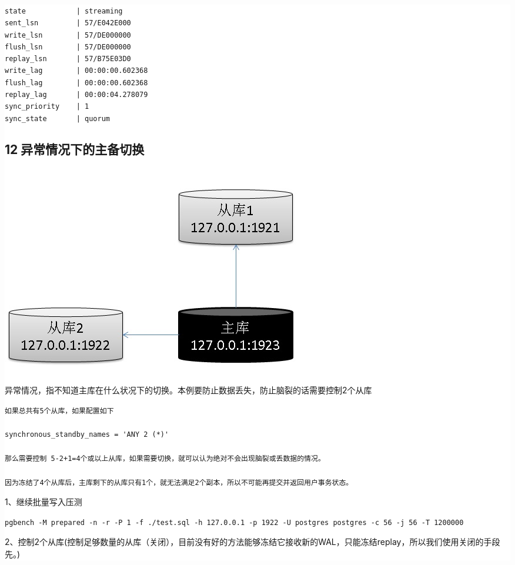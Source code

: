 ```  
state            | streaming  
sent_lsn         | 57/E042E000  
write_lsn        | 57/DE000000  
flush_lsn        | 57/DE000000  
replay_lsn       | 57/B75E03D0  
write_lag        | 00:00:00.602368  
flush_lag        | 00:00:00.602368  
replay_lag       | 00:00:04.278079  
sync_priority    | 1  
sync_state       | quorum  
```  
  
## 12 异常情况下的主备切换  
![pic](20180326_01_pic_008.jpg)  
  
异常情况，指不知道主库在什么状况下的切换。本例要防止数据丢失，防止脑裂的话需要控制2个从库  
  
```  
如果总共有5个从库，如果配置如下  
  
synchronous_standby_names = 'ANY 2 (*)'  
  
那么需要控制 5-2+1=4个或以上从库，如果需要切换，就可以认为绝对不会出现脑裂或丢数据的情况。  
  
因为冻结了4个从库后，主库剩下的从库只有1个，就无法满足2个副本，所以不可能再提交并返回用户事务状态。  
```  
  
1、继续批量写入压测  
  
```  
pgbench -M prepared -n -r -P 1 -f ./test.sql -h 127.0.0.1 -p 1922 -U postgres postgres -c 56 -j 56 -T 1200000  
```  
  
2、控制2个从库(控制足够数量的从库（关闭），目前没有好的方法能够冻结它接收新的WAL，只能冻结replay，所以我们使用关闭的手段先。)  
  
